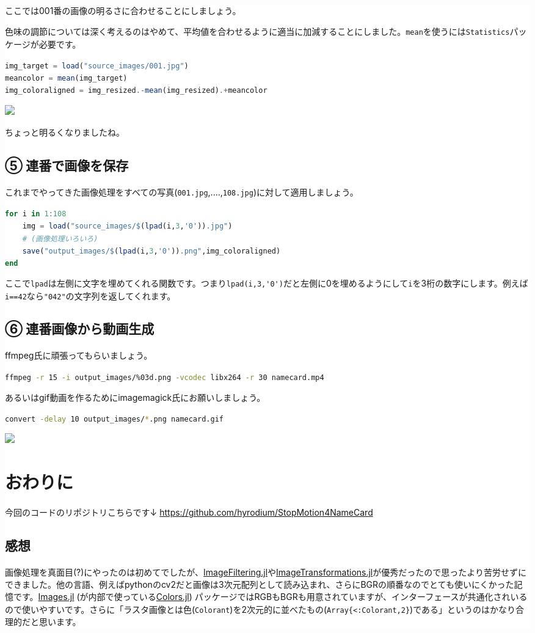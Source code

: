 ここでは001番の画像の明るさに合わせることにしましょう。

色味の調節については深く考えるのはやめて、平均値を合わせるように適当に加減することにしました。`mean`を使うには`Statistics`パッケージが必要です。

```julia
img_target = load("source_images/001.jpg")
meancolor = mean(img_target)
img_coloraligned = img_resized.-mean(img_resized).+meancolor
```

![](https://storage.googleapis.com/zenn-user-upload/hxpvjmekrseve01ckefktzjx12dx)

ちょっと明るくなりましたね。

## ⑤ 連番で画像を保存
これまでやってきた画像処理をすべての写真(`001.jpg`,....,`108.jpg`)に対して適用しましょう。

```julia
for i in 1:108
    img = load("source_images/$(lpad(i,3,'0')).jpg")
    # (画像処理いろいろ)
    save("output_images/$(lpad(i,3,'0')).png",img_coloraligned)
end
```

ここで`lpad`は左側に文字を埋めてくれる関数です。つまり`lpad(i,3,'0')`だと左側に0を埋めるようにして`i`を3桁の数字にします。例えば`i==42`なら`"042"`の文字列を返してくれます。

## ⑥ 連番画像から動画生成
ffmpeg氏に頑張ってもらいましょう。
```bash
ffmpeg -r 15 -i output_images/%03d.png -vcodec libx264 -r 30 namecard.mp4
```

あるいはgif動画を作るためにimagemagick氏にお願いしましょう。
```bash
convert -delay 10 output_images/*.png namecard.gif
```

![](https://media0.giphy.com/media/Kq2b7p9Av4iW6CNUS7/giphy.gif)

# おわりに
今回のコードのリポジトリこちらです↓
https://github.com/hyrodium/StopMotion4NameCard

## 感想
画像処理を真面目(?)にやったのは初めてでしたが、[ImageFiltering.jl](https://github.com/JuliaImages/ImageFiltering.jl)や[ImageTransformations.jl](https://github.com/JuliaImages/ImageTransformations.jl)が優秀だったので思ったより苦労せずにできました。他の言語、例えばpythonのcv2だと画像は3次元配列として読み込まれ、さらにBGRの順番なのでとても使いにくかった記憶です。[Images.jl](https://github.com/JuliaImages/Images.jl) (が内部で使っている[Colors.jl](https://github.com/JuliaGraphics/Colors.jl)) パッケージではRGBもBGRも用意されていますが、インターフェースが共通化されいるので使いやすいです。さらに「ラスタ画像とは色(`Colorant`)を2次元的に並べたもの(`Array{<:Colorant,2}`)である」というのはかなり合理的だと思います。
